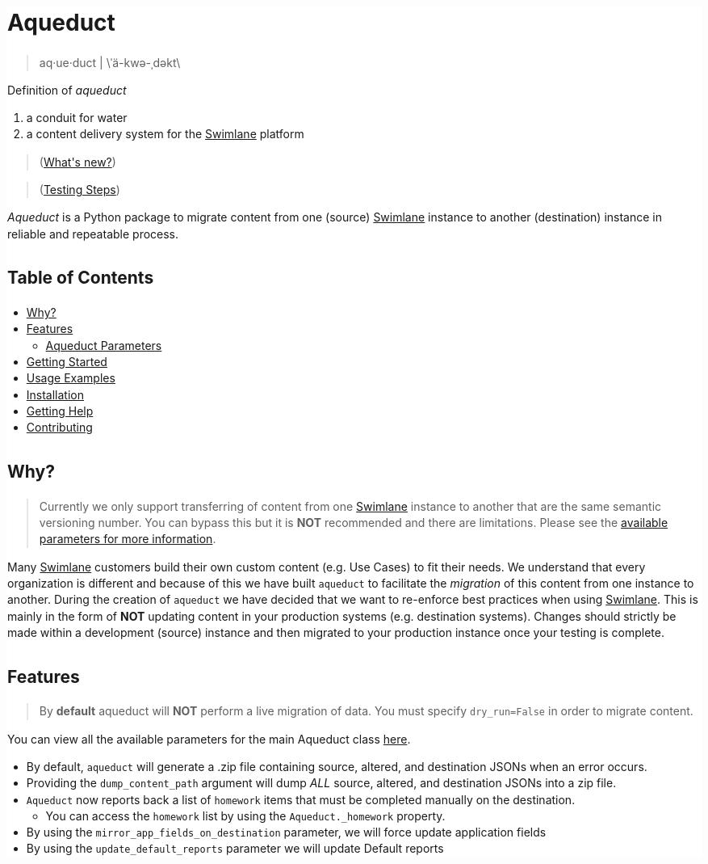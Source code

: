 # Aqueduct

> aq·ue·duct | \ˈä-kwə-ˌdəkt\

Definition of _aqueduct_

1. a conduit for water
2. a content delivery system for the [Swimlane](https://swimlane.com/) platform

> ([What's new?](docs/CHANGELOG.md))

> ([Testing Steps](docs/TESTING.md))

_Aqueduct_ is a Python package to migrate content from one (source) [Swimlane](https://swimlane.com/) instance to another (destination) instance in reliable and repeatable process.

## Table of Contents

* [Why?](#why)
* [Features](#features)
    * [Aqueduct Parameters](aqueduct.md)
* [Getting Started](#getting-started)
* [Usage Examples](#usage-examples)
* [Installation](#installation)
* [Getting Help](#getting-help)
* [Contributing](#contributing)

## Why?

> Currently we only support transferring of content from one [Swimlane](https://swimlane.com/) instance to another that are the same semantic versioning number. You can bypass this but it is **NOT** recommended and there are limitations. Please see the [available parameters for more information](docs/aqueduct.md).

Many [Swimlane](https://swimlane.com/) customers build their own custom content (e.g. Use Cases) to fit their needs. We understand that every organization is different and because of this we have built `aqueduct` to facilitate the _migration_ of this content from one instance to another. During the creation of `aqueduct` we have decided that we want to re-enforce best practices when using [Swimlane](https://swimlane.com/). This is mainly in the form of **NOT** updating content in your production systems (e.g. destination systems). Changes should strictly be made within a development (source) instance and then migrated to your production instance once your testing is complete.

## Features

> By **default** aqueduct will __NOT__ perform a live migration of data. You must specify `dry_run=False` in order to migrate content.

You can view all the available parameters for the main Aqueduct class [here](docs/aqueduct.md).

* By default, `aqueduct` will generate a .zip file containing source, altered, and destination JSONs when an error occurs.
* Providing the `dump_content_path` argument will dump *ALL* source, altered, and destination JSONs into a zip file.
* `Aqueduct` now reports back a list of `homework` items that must be completed manually on the destination.
    * You can access the `homework` list by using the `Aqueduct._homework` property.
* By using the `mirror_app_fields_on_destination` parameter, we will force update application fields
* By using the `update_default_reports` parameter we will update Default reports

